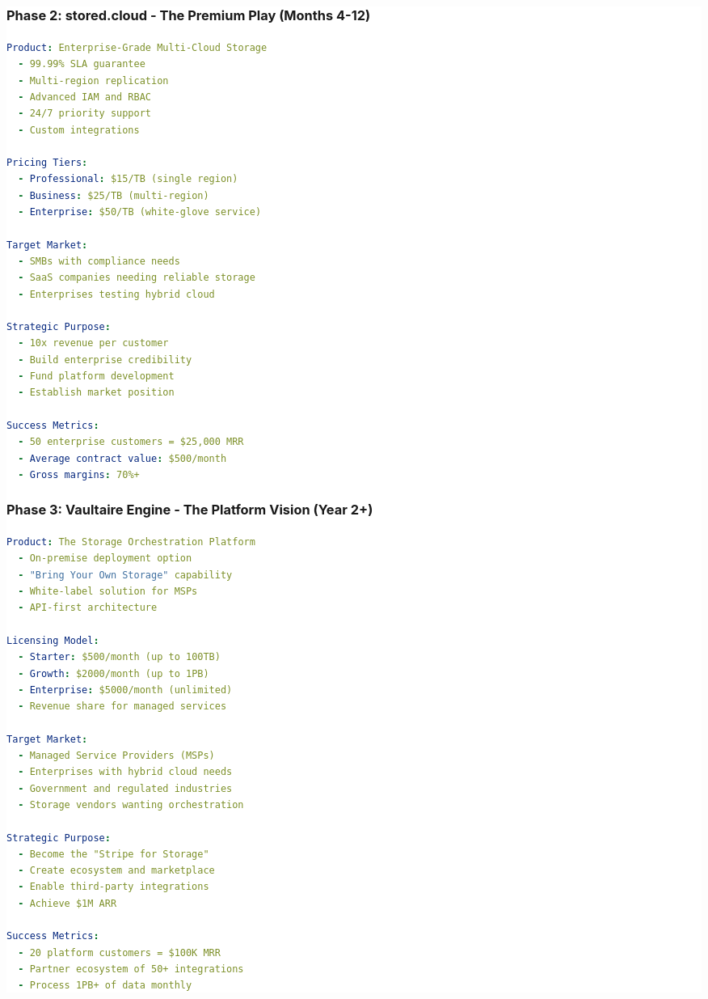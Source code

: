 ### Phase 2: stored.cloud - The Premium Play (Months 4-12)
```yaml
Product: Enterprise-Grade Multi-Cloud Storage
  - 99.99% SLA guarantee
  - Multi-region replication
  - Advanced IAM and RBAC
  - 24/7 priority support
  - Custom integrations
  
Pricing Tiers:
  - Professional: $15/TB (single region)
  - Business: $25/TB (multi-region)
  - Enterprise: $50/TB (white-glove service)
  
Target Market:
  - SMBs with compliance needs
  - SaaS companies needing reliable storage
  - Enterprises testing hybrid cloud
  
Strategic Purpose:
  - 10x revenue per customer
  - Build enterprise credibility
  - Fund platform development
  - Establish market position
  
Success Metrics:
  - 50 enterprise customers = $25,000 MRR
  - Average contract value: $500/month
  - Gross margins: 70%+
```

### Phase 3: Vaultaire Engine - The Platform Vision (Year 2+)
```yaml
Product: The Storage Orchestration Platform
  - On-premise deployment option
  - "Bring Your Own Storage" capability
  - White-label solution for MSPs
  - API-first architecture
  
Licensing Model:
  - Starter: $500/month (up to 100TB)
  - Growth: $2000/month (up to 1PB)
  - Enterprise: $5000/month (unlimited)
  - Revenue share for managed services
  
Target Market:
  - Managed Service Providers (MSPs)
  - Enterprises with hybrid cloud needs
  - Government and regulated industries
  - Storage vendors wanting orchestration
  
Strategic Purpose:
  - Become the "Stripe for Storage"
  - Create ecosystem and marketplace
  - Enable third-party integrations
  - Achieve $1M ARR
  
Success Metrics:
  - 20 platform customers = $100K MRR
  - Partner ecosystem of 50+ integrations
  - Process 1PB+ of data monthly
```
